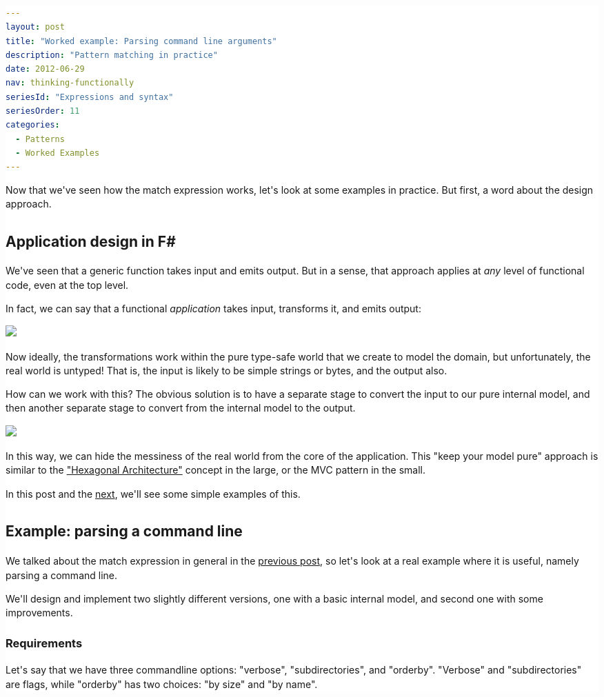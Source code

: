 ```yaml
---
layout: post
title: "Worked example: Parsing command line arguments"
description: "Pattern matching in practice"
date: 2012-06-29
nav: thinking-functionally
seriesId: "Expressions and syntax"
seriesOrder: 11
categories:
  - Patterns
  - Worked Examples
---
```


Now that we've seen how the match expression works, let's look at some examples in practice. But first, a word about the design approach.

## Application design in F#

We've seen that a generic function takes input and emits output.  But in a sense, that approach applies at *any* level of functional code, even at the top level.

In fact, we can say that a functional *application* takes input, transforms it, and emits output:

![](./function_transform1.png)

Now ideally, the transformations work within the pure type-safe world that we create to model the domain, but unfortunately, the real world is untyped! That is, the input is likely to be simple strings or bytes, and the output also.

How can we work with this? The obvious solution is to have a separate stage to convert the input to our pure internal model, and then another separate stage to convert from the internal model to the output.

![](./function_transform2.png)

In this way, we can hide the messiness of the real world from the core of the application. This "keep your model pure" approach is similar to the ["Hexagonal Architecture"](http://alistair.cockburn.us/Hexagonal+architecture) concept in the large, or the MVC pattern in the small.

In this post and the [next](/posts/roman-numerals), we'll see some simple examples of this.

## Example: parsing a command line

We talked about the match expression in general in the [previous post](/posts/match-expression), so let's look at a real example where it is useful, namely parsing a command line.

We'll design and implement two slightly different versions, one with a basic internal model, and second one with some improvements.

### Requirements

Let's say that we have three commandline options: "verbose", "subdirectories", and "orderby". "Verbose" and "subdirectories" are flags, while "orderby" has two choices: "by size" and "by name".
